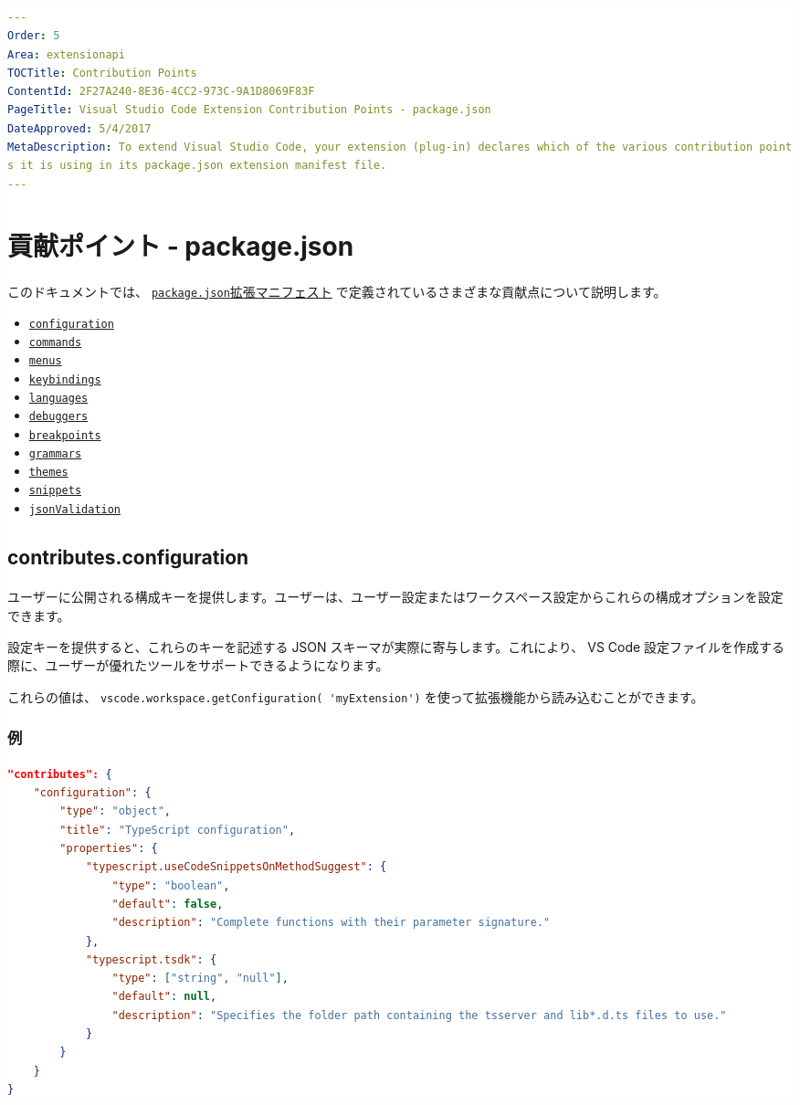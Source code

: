 ```yaml
---
Order: 5
Area: extensionapi
TOCTitle: Contribution Points
ContentId: 2F27A240-8E36-4CC2-973C-9A1D8069F83F
PageTitle: Visual Studio Code Extension Contribution Points - package.json
DateApproved: 5/4/2017
MetaDescription: To extend Visual Studio Code, your extension (plug-in) declares which of the various contribution points it is using in its package.json extension manifest file.
---
```

#  貢献ポイント - package.json

このドキュメントでは、 [`package.json`拡張マニフェスト](/docs/extensionAPI/extension-manifest.md) で定義されているさまざまな貢献点について説明します。

* [`configuration`](/docs/extensionAPI/extension-points.md#contributesconfiguration)
* [`commands`](/docs/extensionAPI/extension-points.md#contributescommands)
* [`menus`](/docs/extensionAPI/extension-points.md#contributesmenus)
* [`keybindings`](/docs/extensionAPI/extension-points.md#contributeskeybindings)
* [`languages`](/docs/extensionAPI/extension-points.md#contributeslanguages)
* [`debuggers`](/docs/extensionAPI/extension-points.md#contributesdebuggers)
* [`breakpoints`](/docs/extensionAPI/extension-points.md#contributesbreakpoints)
* [`grammars`](/docs/extensionAPI/extension-points.md#contributesgrammars)
* [`themes`](/docs/extensionAPI/extension-points.md#contributesthemes)
* [`snippets`](/docs/extensionAPI/extension-points.md#contributessnippets)
* [`jsonValidation`](/docs/extensionAPI/extension-points.md#contributesjsonvalidation)

## contributes.configuration

ユーザーに公開される構成キーを提供します。ユーザーは、ユーザー設定またはワークスペース設定からこれらの構成オプションを設定できます。

設定キーを提供すると、これらのキーを記述する JSON スキーマが実際に寄与します。これにより、 VS Code 設定ファイルを作成する際に、ユーザーが優れたツールをサポートできるようになります。

これらの値は、 `vscode.workspace.getConfiguration( 'myExtension')` を使って拡張機能から読み込むことができます。

### 例

```json
"contributes": {
    "configuration": {
        "type": "object",
        "title": "TypeScript configuration",
        "properties": {
            "typescript.useCodeSnippetsOnMethodSuggest": {
                "type": "boolean",
                "default": false,
                "description": "Complete functions with their parameter signature."
            },
            "typescript.tsdk": {
                "type": ["string", "null"],
                "default": null,
                "description": "Specifies the folder path containing the tsserver and lib*.d.ts files to use."
            }
        }
    }
}
```
